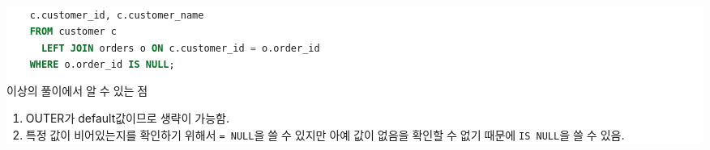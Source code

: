 ```sql
	c.customer_id, c.customer_name
	FROM customer c
	  LEFT JOIN orders o ON c.customer_id = o.order_id
	WHERE o.order_id IS NULL;
```
이상의 풀이에서 알 수 있는 점
1. OUTER가 default값이므로 생략이 가능함.
2. 특정 값이 비어있는지를 확인하기 위해서 `= NULL`을 쓸 수 있지만 아예 값이 없음을 확인할 수
없기 때문에 `IS NULL`을 쓸 수 있음.
